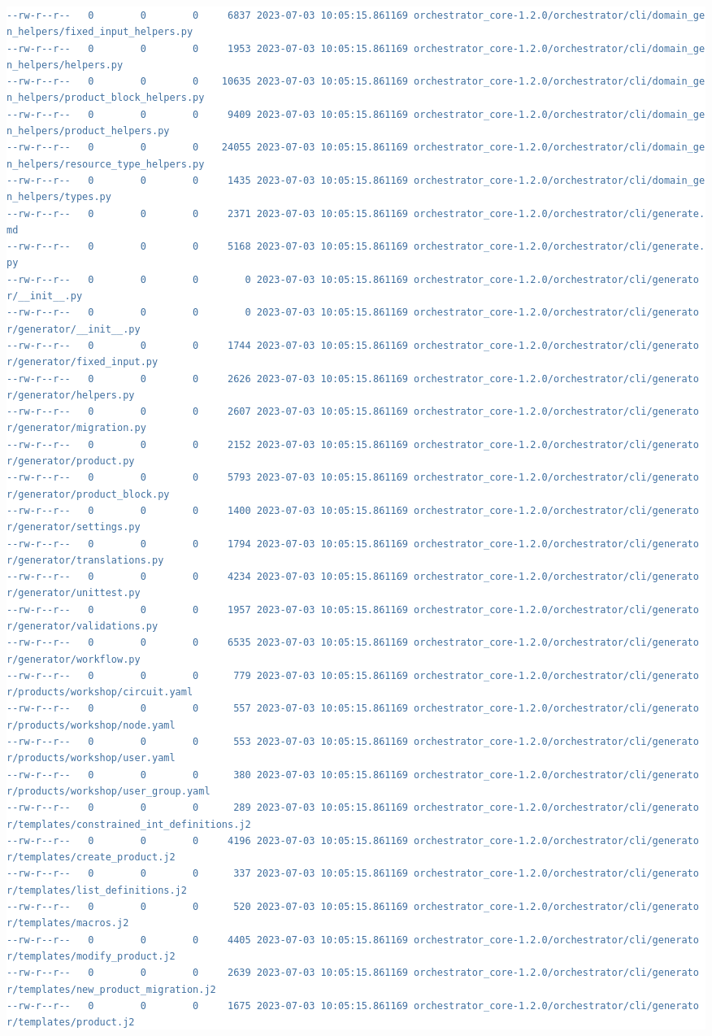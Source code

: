 ```diff
--rw-r--r--   0        0        0     6837 2023-07-03 10:05:15.861169 orchestrator_core-1.2.0/orchestrator/cli/domain_gen_helpers/fixed_input_helpers.py
--rw-r--r--   0        0        0     1953 2023-07-03 10:05:15.861169 orchestrator_core-1.2.0/orchestrator/cli/domain_gen_helpers/helpers.py
--rw-r--r--   0        0        0    10635 2023-07-03 10:05:15.861169 orchestrator_core-1.2.0/orchestrator/cli/domain_gen_helpers/product_block_helpers.py
--rw-r--r--   0        0        0     9409 2023-07-03 10:05:15.861169 orchestrator_core-1.2.0/orchestrator/cli/domain_gen_helpers/product_helpers.py
--rw-r--r--   0        0        0    24055 2023-07-03 10:05:15.861169 orchestrator_core-1.2.0/orchestrator/cli/domain_gen_helpers/resource_type_helpers.py
--rw-r--r--   0        0        0     1435 2023-07-03 10:05:15.861169 orchestrator_core-1.2.0/orchestrator/cli/domain_gen_helpers/types.py
--rw-r--r--   0        0        0     2371 2023-07-03 10:05:15.861169 orchestrator_core-1.2.0/orchestrator/cli/generate.md
--rw-r--r--   0        0        0     5168 2023-07-03 10:05:15.861169 orchestrator_core-1.2.0/orchestrator/cli/generate.py
--rw-r--r--   0        0        0        0 2023-07-03 10:05:15.861169 orchestrator_core-1.2.0/orchestrator/cli/generator/__init__.py
--rw-r--r--   0        0        0        0 2023-07-03 10:05:15.861169 orchestrator_core-1.2.0/orchestrator/cli/generator/generator/__init__.py
--rw-r--r--   0        0        0     1744 2023-07-03 10:05:15.861169 orchestrator_core-1.2.0/orchestrator/cli/generator/generator/fixed_input.py
--rw-r--r--   0        0        0     2626 2023-07-03 10:05:15.861169 orchestrator_core-1.2.0/orchestrator/cli/generator/generator/helpers.py
--rw-r--r--   0        0        0     2607 2023-07-03 10:05:15.861169 orchestrator_core-1.2.0/orchestrator/cli/generator/generator/migration.py
--rw-r--r--   0        0        0     2152 2023-07-03 10:05:15.861169 orchestrator_core-1.2.0/orchestrator/cli/generator/generator/product.py
--rw-r--r--   0        0        0     5793 2023-07-03 10:05:15.861169 orchestrator_core-1.2.0/orchestrator/cli/generator/generator/product_block.py
--rw-r--r--   0        0        0     1400 2023-07-03 10:05:15.861169 orchestrator_core-1.2.0/orchestrator/cli/generator/generator/settings.py
--rw-r--r--   0        0        0     1794 2023-07-03 10:05:15.861169 orchestrator_core-1.2.0/orchestrator/cli/generator/generator/translations.py
--rw-r--r--   0        0        0     4234 2023-07-03 10:05:15.861169 orchestrator_core-1.2.0/orchestrator/cli/generator/generator/unittest.py
--rw-r--r--   0        0        0     1957 2023-07-03 10:05:15.861169 orchestrator_core-1.2.0/orchestrator/cli/generator/generator/validations.py
--rw-r--r--   0        0        0     6535 2023-07-03 10:05:15.861169 orchestrator_core-1.2.0/orchestrator/cli/generator/generator/workflow.py
--rw-r--r--   0        0        0      779 2023-07-03 10:05:15.861169 orchestrator_core-1.2.0/orchestrator/cli/generator/products/workshop/circuit.yaml
--rw-r--r--   0        0        0      557 2023-07-03 10:05:15.861169 orchestrator_core-1.2.0/orchestrator/cli/generator/products/workshop/node.yaml
--rw-r--r--   0        0        0      553 2023-07-03 10:05:15.861169 orchestrator_core-1.2.0/orchestrator/cli/generator/products/workshop/user.yaml
--rw-r--r--   0        0        0      380 2023-07-03 10:05:15.861169 orchestrator_core-1.2.0/orchestrator/cli/generator/products/workshop/user_group.yaml
--rw-r--r--   0        0        0      289 2023-07-03 10:05:15.861169 orchestrator_core-1.2.0/orchestrator/cli/generator/templates/constrained_int_definitions.j2
--rw-r--r--   0        0        0     4196 2023-07-03 10:05:15.861169 orchestrator_core-1.2.0/orchestrator/cli/generator/templates/create_product.j2
--rw-r--r--   0        0        0      337 2023-07-03 10:05:15.861169 orchestrator_core-1.2.0/orchestrator/cli/generator/templates/list_definitions.j2
--rw-r--r--   0        0        0      520 2023-07-03 10:05:15.861169 orchestrator_core-1.2.0/orchestrator/cli/generator/templates/macros.j2
--rw-r--r--   0        0        0     4405 2023-07-03 10:05:15.861169 orchestrator_core-1.2.0/orchestrator/cli/generator/templates/modify_product.j2
--rw-r--r--   0        0        0     2639 2023-07-03 10:05:15.861169 orchestrator_core-1.2.0/orchestrator/cli/generator/templates/new_product_migration.j2
--rw-r--r--   0        0        0     1675 2023-07-03 10:05:15.861169 orchestrator_core-1.2.0/orchestrator/cli/generator/templates/product.j2
```